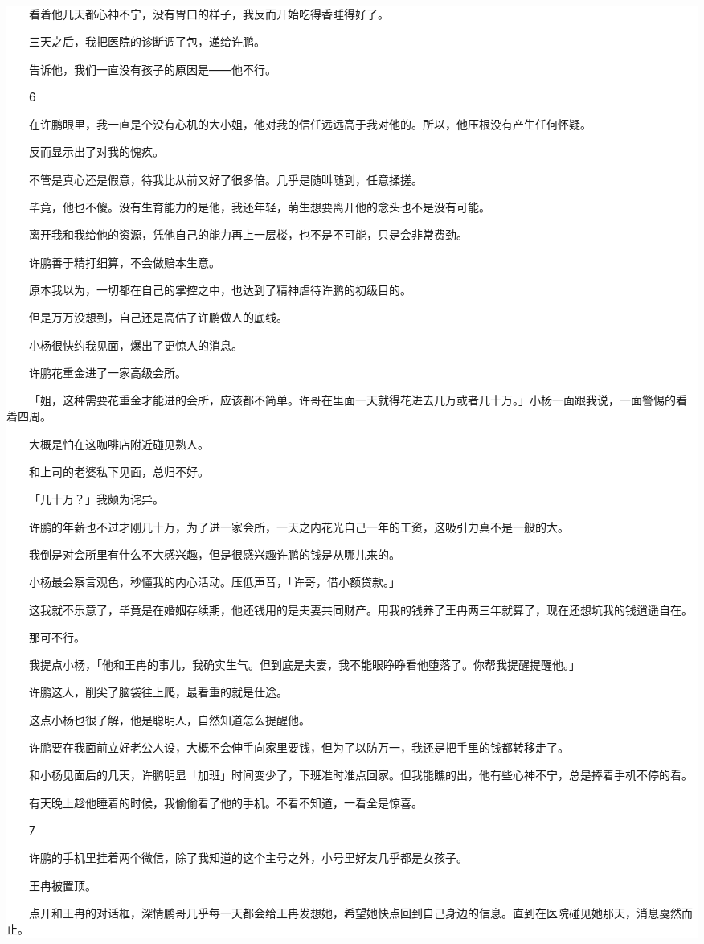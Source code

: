 &emsp;&emsp;看着他几天都心神不宁，没有胃口的样子，我反而开始吃得香睡得好了。  
  
&emsp;&emsp;三天之后，我把医院的诊断调了包，递给许鹏。  
  
&emsp;&emsp;告诉他，我们一直没有孩子的原因是——他不行。  
  
&emsp;&emsp;6  
  
&emsp;&emsp;在许鹏眼里，我一直是个没有心机的大小姐，他对我的信任远远高于我对他的。所以，他压根没有产生任何怀疑。  
  
&emsp;&emsp;反而显示出了对我的愧疚。  
  
&emsp;&emsp;不管是真心还是假意，待我比从前又好了很多倍。几乎是随叫随到，任意揉搓。  
  
&emsp;&emsp;毕竟，他也不傻。没有生育能力的是他，我还年轻，萌生想要离开他的念头也不是没有可能。  
  
&emsp;&emsp;离开我和我给他的资源，凭他自己的能力再上一层楼，也不是不可能，只是会非常费劲。  
  
&emsp;&emsp;许鹏善于精打细算，不会做赔本生意。  
  
&emsp;&emsp;原本我以为，一切都在自己的掌控之中，也达到了精神虐待许鹏的初级目的。  
  
&emsp;&emsp;但是万万没想到，自己还是高估了许鹏做人的底线。  
  
&emsp;&emsp;小杨很快约我见面，爆出了更惊人的消息。  
  
&emsp;&emsp;许鹏花重金进了一家高级会所。  
  
&emsp;&emsp;「姐，这种需要花重金才能进的会所，应该都不简单。许哥在里面一天就得花进去几万或者几十万。」小杨一面跟我说，一面警惕的看着四周。  
  
&emsp;&emsp;大概是怕在这咖啡店附近碰见熟人。  
  
&emsp;&emsp;和上司的老婆私下见面，总归不好。  
  
&emsp;&emsp;「几十万？」我颇为诧异。  
  
&emsp;&emsp;许鹏的年薪也不过才刚几十万，为了进一家会所，一天之内花光自己一年的工资，这吸引力真不是一般的大。  
  
&emsp;&emsp;我倒是对会所里有什么不大感兴趣，但是很感兴趣许鹏的钱是从哪儿来的。  
  
&emsp;&emsp;小杨最会察言观色，秒懂我的内心活动。压低声音，「许哥，借小额贷款。」  
  
&emsp;&emsp;这我就不乐意了，毕竟是在婚姻存续期，他还钱用的是夫妻共同财产。用我的钱养了王冉两三年就算了，现在还想坑我的钱逍遥自在。  
  
&emsp;&emsp;那可不行。  
  
&emsp;&emsp;我提点小杨，「他和王冉的事儿，我确实生气。但到底是夫妻，我不能眼睁睁看他堕落了。你帮我提醒提醒他。」  
  
&emsp;&emsp;许鹏这人，削尖了脑袋往上爬，最看重的就是仕途。  
  
&emsp;&emsp;这点小杨也很了解，他是聪明人，自然知道怎么提醒他。  
  
&emsp;&emsp;许鹏要在我面前立好老公人设，大概不会伸手向家里要钱，但为了以防万一，我还是把手里的钱都转移走了。  
  
&emsp;&emsp;和小杨见面后的几天，许鹏明显「加班」时间变少了，下班准时准点回家。但我能瞧的出，他有些心神不宁，总是捧着手机不停的看。  
  
&emsp;&emsp;有天晚上趁他睡着的时候，我偷偷看了他的手机。不看不知道，一看全是惊喜。  
  
&emsp;&emsp;7  
  
&emsp;&emsp;许鹏的手机里挂着两个微信，除了我知道的这个主号之外，小号里好友几乎都是女孩子。  
  
&emsp;&emsp;王冉被置顶。  
  
&emsp;&emsp;点开和王冉的对话框，深情鹏哥几乎每一天都会给王冉发想她，希望她快点回到自己身边的信息。直到在医院碰见她那天，消息戛然而止。  
  